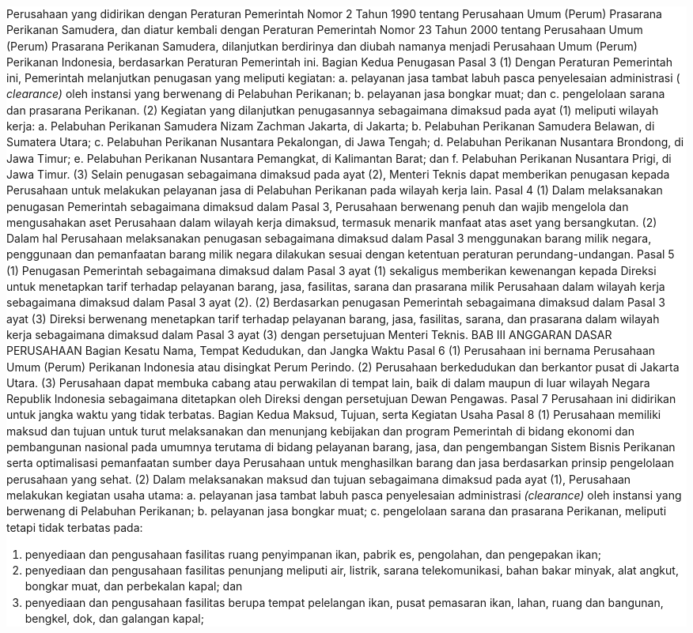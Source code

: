 Perusahaan yang didirikan dengan Peraturan Pemerintah Nomor 2 Tahun 1990 tentang Perusahaan Umum (Perum) Prasarana Perikanan Samudera, dan diatur kembali dengan Peraturan Pemerintah Nomor 23 Tahun 2000 tentang Perusahaan Umum (Perum) Prasarana Perikanan Samudera, dilanjutkan berdirinya dan diubah namanya menjadi Perusahaan Umum (Perum) Perikanan Indonesia, berdasarkan Peraturan Pemerintah ini.
Bagian Kedua Penugasan
Pasal 3
(1) Dengan Peraturan Pemerintah ini, Pemerintah melanjutkan penugasan yang meliputi kegiatan:
a. pelayanan jasa tambat labuh pasca penyelesaian administrasi ( _clearance)_ oleh instansi yang berwenang di Pelabuhan Perikanan;
b. pelayanan jasa bongkar muat; dan
c. pengelolaan sarana dan prasarana Perikanan.
(2) Kegiatan yang dilanjutkan penugasannya sebagaimana dimaksud pada ayat (1) meliputi wilayah kerja:
a. Pelabuhan Perikanan Samudera Nizam Zachman Jakarta, di Jakarta;
b. Pelabuhan Perikanan Samudera Belawan, di Sumatera Utara;
c. Pelabuhan Perikanan Nusantara Pekalongan, di Jawa Tengah;
d. Pelabuhan Perikanan Nusantara Brondong, di Jawa Timur;
e. Pelabuhan Perikanan Nusantara Pemangkat, di Kalimantan Barat; dan
f. Pelabuhan Perikanan Nusantara Prigi, di Jawa Timur.
(3) Selain penugasan sebagaimana dimaksud pada ayat (2), Menteri Teknis dapat memberikan penugasan kepada Perusahaan untuk melakukan pelayanan jasa di Pelabuhan Perikanan pada wilayah kerja lain.
Pasal 4
(1) Dalam melaksanakan penugasan Pemerintah sebagaimana dimaksud dalam Pasal 3, Perusahaan berwenang penuh dan wajib mengelola dan mengusahakan aset Perusahaan dalam wilayah kerja dimaksud, termasuk menarik manfaat atas aset yang bersangkutan.
(2) Dalam hal Perusahaan melaksanakan penugasan sebagaimana dimaksud dalam Pasal 3 menggunakan barang milik negara, penggunaan dan pemanfaatan barang milik negara dilakukan sesuai dengan ketentuan peraturan perundang-undangan.
Pasal 5
(1) Penugasan Pemerintah sebagaimana dimaksud dalam Pasal 3 ayat (1) sekaligus memberikan kewenangan kepada Direksi untuk menetapkan tarif terhadap pelayanan barang, jasa, fasilitas, sarana dan prasarana milik Perusahaan dalam wilayah kerja sebagaimana dimaksud dalam Pasal 3 ayat (2).
(2) Berdasarkan penugasan Pemerintah sebagaimana dimaksud dalam Pasal 3 ayat (3) Direksi berwenang menetapkan tarif terhadap pelayanan barang, jasa, fasilitas, sarana, dan prasarana dalam wilayah kerja sebagaimana dimaksud dalam Pasal 3 ayat (3) dengan persetujuan Menteri Teknis.
BAB III ANGGARAN DASAR PERUSAHAAN
Bagian Kesatu Nama, Tempat Kedudukan, dan Jangka Waktu
Pasal 6
(1) Perusahaan ini bernama Perusahaan Umum (Perum) Perikanan Indonesia atau disingkat Perum Perindo.
(2) Perusahaan berkedudukan dan berkantor pusat di Jakarta Utara.
(3) Perusahaan dapat membuka cabang atau perwakilan di tempat lain, baik di dalam maupun di luar wilayah Negara Republik Indonesia sebagaimana ditetapkan oleh Direksi dengan persetujuan Dewan Pengawas.
Pasal 7
Perusahaan ini didirikan untuk jangka waktu yang tidak terbatas.
Bagian Kedua Maksud, Tujuan, serta Kegiatan Usaha
Pasal 8
(1) Perusahaan memiliki maksud dan tujuan untuk turut melaksanakan dan menunjang kebijakan dan program Pemerintah di bidang ekonomi dan pembangunan nasional pada umumnya terutama di bidang pelayanan barang, jasa, dan pengembangan Sistem Bisnis Perikanan serta optimalisasi pemanfaatan sumber daya Perusahaan untuk menghasilkan barang dan jasa berdasarkan prinsip pengelolaan perusahaan yang sehat.
(2) Dalam melaksanakan maksud dan tujuan sebagaimana dimaksud pada ayat (1), Perusahaan melakukan kegiatan usaha utama:
a. pelayanan jasa tambat labuh pasca penyelesaian administrasi _(clearance)_ oleh instansi yang berwenang di Pelabuhan Perikanan;
b. pelayanan jasa bongkar muat;
c. pengelolaan sarana dan prasarana Perikanan, meliputi tetapi tidak terbatas pada:
1) penyediaan dan pengusahaan fasilitas ruang penyimpanan ikan, pabrik es, pengolahan, dan pengepakan ikan;
2) penyediaan dan pengusahaan fasilitas penunjang meliputi air, listrik, sarana telekomunikasi, bahan bakar minyak, alat angkut, bongkar muat, dan perbekalan kapal; dan
3) penyediaan dan pengusahaan fasilitas berupa tempat pelelangan ikan, pusat pemasaran ikan, lahan, ruang dan bangunan, bengkel, dok, dan galangan kapal;